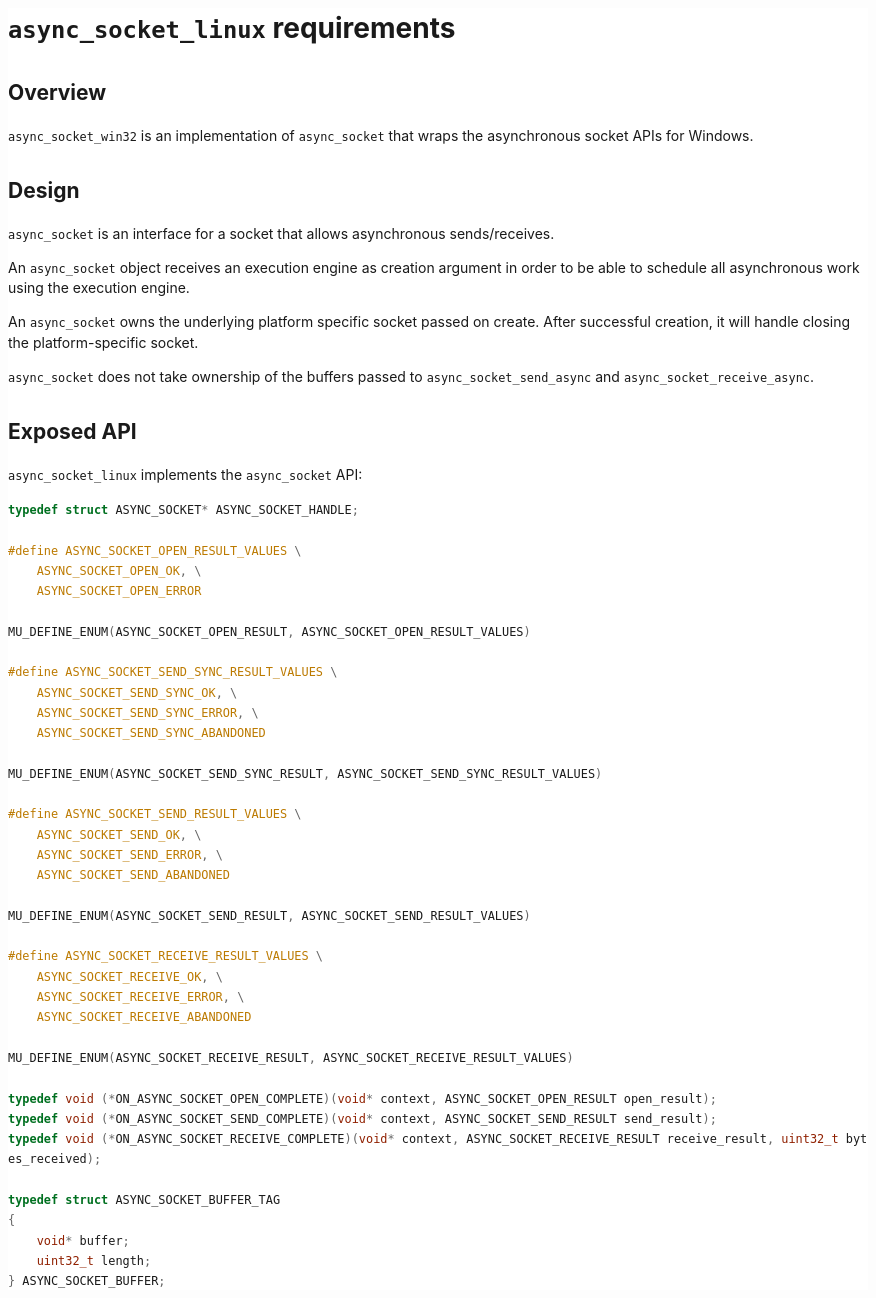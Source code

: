 ﻿# `async_socket_linux` requirements

## Overview

`async_socket_win32` is an implementation of `async_socket` that wraps the asynchronous socket APIs for Windows.

## Design

`async_socket` is an interface for a socket that allows asynchronous sends/receives.

An `async_socket` object receives an execution engine as creation argument in order to be able to schedule all asynchronous work using the execution engine.

An `async_socket` owns the underlying platform specific socket passed on create. After successful creation, it will handle closing the platform-specific socket.

`async_socket` does not take ownership of the buffers passed to `async_socket_send_async` and `async_socket_receive_async`.

## Exposed API

`async_socket_linux` implements the `async_socket` API:

```c
typedef struct ASYNC_SOCKET* ASYNC_SOCKET_HANDLE;

#define ASYNC_SOCKET_OPEN_RESULT_VALUES \
    ASYNC_SOCKET_OPEN_OK, \
    ASYNC_SOCKET_OPEN_ERROR

MU_DEFINE_ENUM(ASYNC_SOCKET_OPEN_RESULT, ASYNC_SOCKET_OPEN_RESULT_VALUES)

#define ASYNC_SOCKET_SEND_SYNC_RESULT_VALUES \
    ASYNC_SOCKET_SEND_SYNC_OK, \
    ASYNC_SOCKET_SEND_SYNC_ERROR, \
    ASYNC_SOCKET_SEND_SYNC_ABANDONED

MU_DEFINE_ENUM(ASYNC_SOCKET_SEND_SYNC_RESULT, ASYNC_SOCKET_SEND_SYNC_RESULT_VALUES)

#define ASYNC_SOCKET_SEND_RESULT_VALUES \
    ASYNC_SOCKET_SEND_OK, \
    ASYNC_SOCKET_SEND_ERROR, \
    ASYNC_SOCKET_SEND_ABANDONED

MU_DEFINE_ENUM(ASYNC_SOCKET_SEND_RESULT, ASYNC_SOCKET_SEND_RESULT_VALUES)

#define ASYNC_SOCKET_RECEIVE_RESULT_VALUES \
    ASYNC_SOCKET_RECEIVE_OK, \
    ASYNC_SOCKET_RECEIVE_ERROR, \
    ASYNC_SOCKET_RECEIVE_ABANDONED

MU_DEFINE_ENUM(ASYNC_SOCKET_RECEIVE_RESULT, ASYNC_SOCKET_RECEIVE_RESULT_VALUES)

typedef void (*ON_ASYNC_SOCKET_OPEN_COMPLETE)(void* context, ASYNC_SOCKET_OPEN_RESULT open_result);
typedef void (*ON_ASYNC_SOCKET_SEND_COMPLETE)(void* context, ASYNC_SOCKET_SEND_RESULT send_result);
typedef void (*ON_ASYNC_SOCKET_RECEIVE_COMPLETE)(void* context, ASYNC_SOCKET_RECEIVE_RESULT receive_result, uint32_t bytes_received);

typedef struct ASYNC_SOCKET_BUFFER_TAG
{
    void* buffer;
    uint32_t length;
} ASYNC_SOCKET_BUFFER;

```